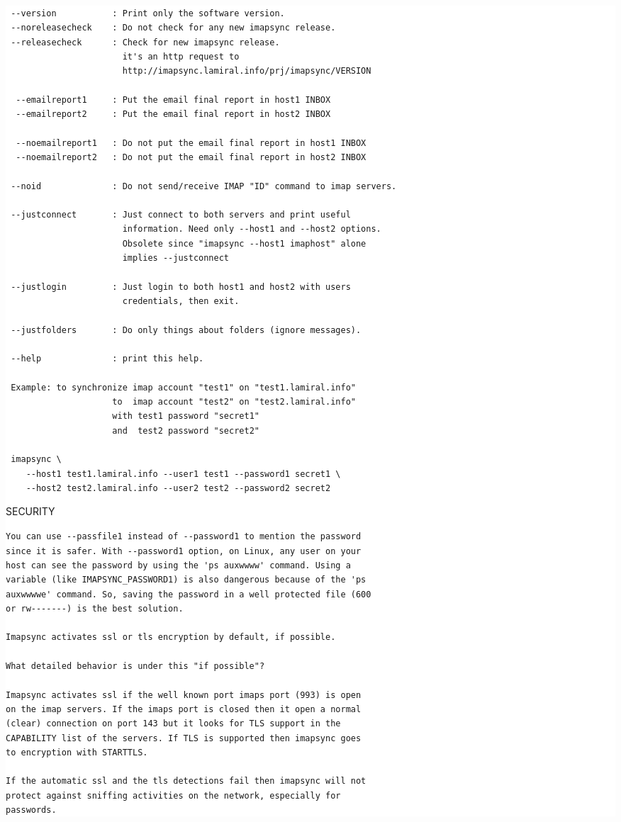      --version           : Print only the software version.
     --noreleasecheck    : Do not check for any new imapsync release.
     --releasecheck      : Check for new imapsync release.
                           it's an http request to
                           http://imapsync.lamiral.info/prj/imapsync/VERSION

      --emailreport1     : Put the email final report in host1 INBOX
      --emailreport2     : Put the email final report in host2 INBOX

      --noemailreport1   : Do not put the email final report in host1 INBOX
      --noemailreport2   : Do not put the email final report in host2 INBOX

     --noid              : Do not send/receive IMAP "ID" command to imap servers.

     --justconnect       : Just connect to both servers and print useful
                           information. Need only --host1 and --host2 options.
                           Obsolete since "imapsync --host1 imaphost" alone
                           implies --justconnect

     --justlogin         : Just login to both host1 and host2 with users
                           credentials, then exit.

     --justfolders       : Do only things about folders (ignore messages).

     --help              : print this help.

     Example: to synchronize imap account "test1" on "test1.lamiral.info"
                         to  imap account "test2" on "test2.lamiral.info"
                         with test1 password "secret1"
                         and  test2 password "secret2"

     imapsync \
        --host1 test1.lamiral.info --user1 test1 --password1 secret1 \
        --host2 test2.lamiral.info --user2 test2 --password2 secret2

SECURITY

    You can use --passfile1 instead of --password1 to mention the password
    since it is safer. With --password1 option, on Linux, any user on your
    host can see the password by using the 'ps auxwwww' command. Using a
    variable (like IMAPSYNC_PASSWORD1) is also dangerous because of the 'ps
    auxwwwwe' command. So, saving the password in a well protected file (600
    or rw-------) is the best solution.

    Imapsync activates ssl or tls encryption by default, if possible.

    What detailed behavior is under this "if possible"?

    Imapsync activates ssl if the well known port imaps port (993) is open
    on the imap servers. If the imaps port is closed then it open a normal
    (clear) connection on port 143 but it looks for TLS support in the
    CAPABILITY list of the servers. If TLS is supported then imapsync goes
    to encryption with STARTTLS.

    If the automatic ssl and the tls detections fail then imapsync will not
    protect against sniffing activities on the network, especially for
    passwords.
